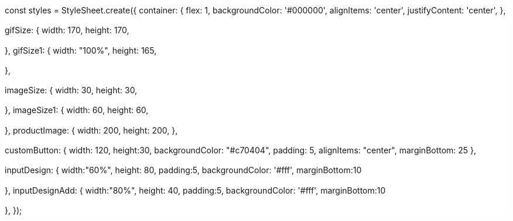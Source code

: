 const styles = StyleSheet.create({
  container: {
    flex: 1,
    backgroundColor: '#000000',
    alignItems: 'center',
    justifyContent: 'center',
  },

  gifSize: {
    width: 170,
    height: 170,

  },
  gifSize1: {
    width: "100%",
    height: 165,

  },

  imageSize: {
    width: 30,
    height: 30,

  },
  imageSize1: {
    width: 60,
    height: 60,

  },
  productImage: {
    width: 200,
    height: 200,
  },

  customButton: {
    width: 120,
    height:30,
    backgroundColor: "#c70404",
    padding: 5,
    alignItems: "center",
    marginBottom: 25
  },

  inputDesign: {
    width:"60%",
    height: 80,
    padding:5,
    backgroundColor: '#fff',
    marginBottom:10

  },
  inputDesignAdd: {
    width:"80%",
    height: 40,
    padding:5,
    backgroundColor: '#fff',
    marginBottom:10

  },
});
